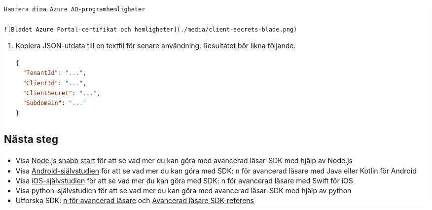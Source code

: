     Hantera dina Azure AD-programhemligheter

    ![Bladet Azure Portal-certifikat och hemligheter](./media/client-secrets-blade.png)

1. Kopiera JSON-utdata till en textfil för senare användning. Resultatet bör likna följande.

    ```json
    {
      "TenantId": "...",
      "ClientId": "...",
      "ClientSecret": "...",
      "Subdomain": "..."
    }
    ```

## <a name="next-steps"></a>Nästa steg

* Visa [Node.js snabb start](./quickstarts/client-libraries.md?pivots=programming-language-nodejs) för att se vad mer du kan göra med avancerad läsar-SDK med hjälp av Node.js
* Visa [Android-självstudien](./tutorial-android.md) för att se vad mer du kan göra med SDK: n för avancerad läsare med Java eller Kotlin för Android
* Visa [iOS-självstudien](./tutorial-ios.md) för att se vad mer du kan göra med SDK: n för avancerad läsare med Swift för iOS
* Visa [python-självstudien](./tutorial-python.md) för att se vad mer du kan göra med avancerad läsar-SDK med hjälp av python
* Utforska SDK: [n för avancerad läsare](https://github.com/microsoft/immersive-reader-sdk) och [Avancerad läsare SDK-referens](./reference.md)




